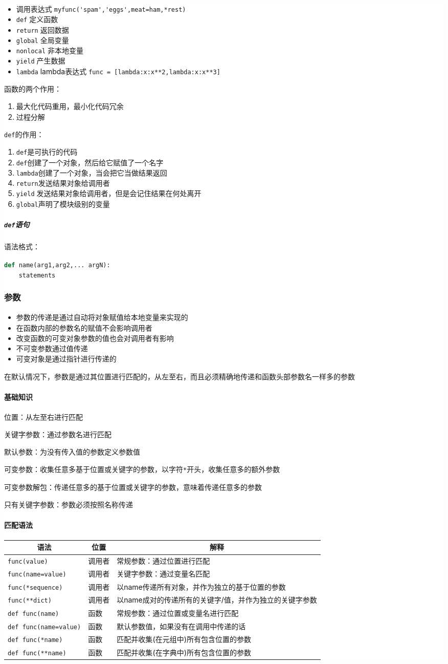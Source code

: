 - 调用表达式 `myfunc('spam','eggs',meat=ham,*rest)`
- `def` 定义函数
- `return` 返回数据
- `global` 全局变量
- `nonlocal` 非本地变量
- `yield` 产生数据
- `lambda` lambda表达式 `func = [lambda:x:x**2,lambda:x:x**3]`

函数的两个作用：
1. 最大化代码重用，最小化代码冗余
2. 过程分解

`def`的作用：
1. `def`是可执行的代码
2. `def`创建了一个对象，然后给它赋值了一个名字
3. `lambda`创建了一个对象，当会把它当做结果返回
4. `return`发送结果对象给调用者
5. `yield` 发送结果对象给调用者，但是会记住结果在何处离开
6. `global`声明了模块级别的变量

##### `def`语句

语法格式：
```python
def name(arg1,arg2,... argN):
    statements
```

### 参数

- 参数的传递是通过自动将对象赋值给本地变量来实现的
- 在函数内部的参数名的赋值不会影响调用者
- 改变函数的可变对象参数的值也会对调用者有影响
- 不可变参数通过值传递
- 可变对象是通过指针进行传递的

在默认情况下，参数是通过其位置进行匹配的，从左至右，而且必须精确地传递和函数头部参数名一样多的参数

#### 基础知识 

位置：从左至右进行匹配

关键字参数：通过参数名进行匹配

默认参数：为没有传入值的参数定义参数值

可变参数：收集任意多基于位置或关键字的参数，以字符`*`开头，收集任意多的额外参数

可变参数解包：传递任意多的基于位置或关键字的参数，意味着传递任意多的参数

只有关键字参数：参数必须按照名称传递

#### 匹配语法

| 语法                       | 位置   | 解释                             |
| ------------------------ | ---- | ------------------------------ |
| `func(value)`            | 调用者  | 常规参数：通过位置进行匹配                  |
| `func(name=value)`       | 调用者  | 关键字参数：通过变量名匹配                  |
| `func(*sequence)`        | 调用者  | 以name传递所有对象，并作为独立的基于位置的参数      |
| `func(**dict)`           | 调用者  | 以name成对的传递所有的关键字/值，并作为独立的关键字参数 |
| `def func(name)`         | 函数   | 常规参数：通过位置或变量名进行匹配              |
| `def func(name=value)`   | 函数   | 默认参数值，如果没有在调用中传递的话             |
| `def func(*name)`        | 函数   | 匹配并收集(在元组中)所有包含位置的参数           |
| `def func(**name)`       | 函数   | 匹配并收集(在字典中)所有包含位置的参数           |